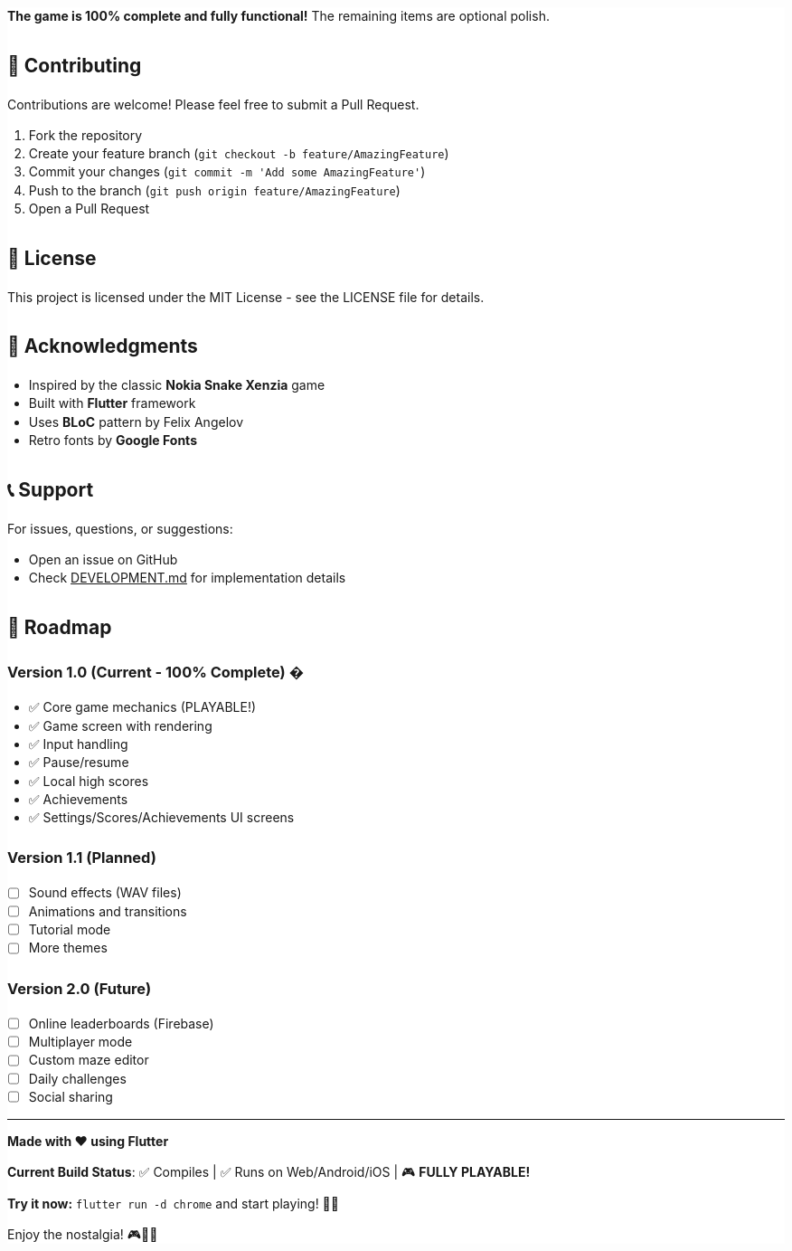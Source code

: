 **The game is 100% complete and fully functional!** The remaining items are optional polish.

## 🤝 Contributing

Contributions are welcome! Please feel free to submit a Pull Request.

1. Fork the repository
2. Create your feature branch (`git checkout -b feature/AmazingFeature`)
3. Commit your changes (`git commit -m 'Add some AmazingFeature'`)
4. Push to the branch (`git push origin feature/AmazingFeature`)
5. Open a Pull Request

## 📄 License

This project is licensed under the MIT License - see the LICENSE file for details.

## 🙏 Acknowledgments

- Inspired by the classic **Nokia Snake Xenzia** game
- Built with **Flutter** framework
- Uses **BLoC** pattern by Felix Angelov
- Retro fonts by **Google Fonts**

## 📞 Support

For issues, questions, or suggestions:
- Open an issue on GitHub
- Check [DEVELOPMENT.md](DEVELOPMENT.md) for implementation details

## 🎯 Roadmap

### Version 1.0 (Current - 100% Complete) �
- ✅ Core game mechanics (PLAYABLE!)
- ✅ Game screen with rendering
- ✅ Input handling
- ✅ Pause/resume
- ✅ Local high scores
- ✅ Achievements
- ✅ Settings/Scores/Achievements UI screens

### Version 1.1 (Planned)
- [ ] Sound effects (WAV files)
- [ ] Animations and transitions
- [ ] Tutorial mode
- [ ] More themes

### Version 2.0 (Future)
- [ ] Online leaderboards (Firebase)
- [ ] Multiplayer mode
- [ ] Custom maze editor
- [ ] Daily challenges
- [ ] Social sharing

---

**Made with ❤️ using Flutter**

**Current Build Status**: ✅ Compiles | ✅ Runs on Web/Android/iOS | 🎮 **FULLY PLAYABLE!**

**Try it now:** `flutter run -d chrome` and start playing! 🐍📱

Enjoy the nostalgia! 🎮🐍✨
